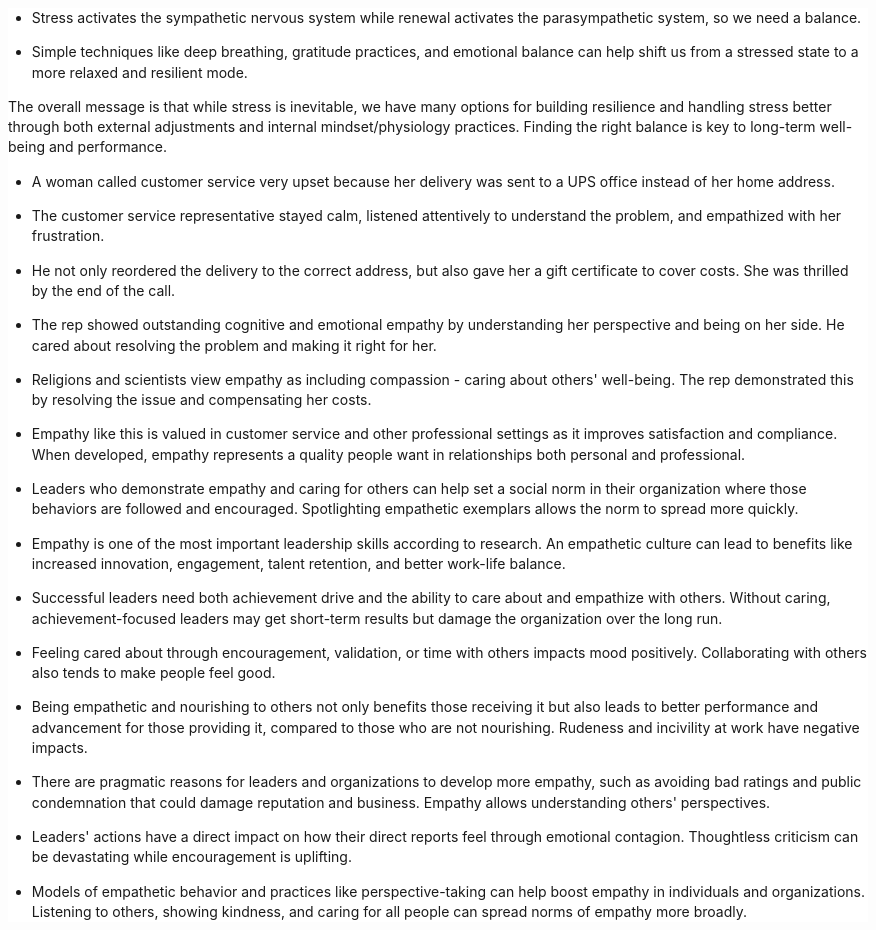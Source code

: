 - Stress activates the sympathetic nervous system while renewal activates the parasympathetic system, so we need a balance. 

- Simple techniques like deep breathing, gratitude practices, and emotional balance can help shift us from a stressed state to a more relaxed and resilient mode.

The overall message is that while stress is inevitable, we have many options for building resilience and handling stress better through both external adjustments and internal mindset/physiology practices. Finding the right balance is key to long-term well-being and performance.

- A woman called customer service very upset because her delivery was sent to a UPS office instead of her home address. 

- The customer service representative stayed calm, listened attentively to understand the problem, and empathized with her frustration. 

- He not only reordered the delivery to the correct address, but also gave her a gift certificate to cover costs. She was thrilled by the end of the call.

- The rep showed outstanding cognitive and emotional empathy by understanding her perspective and being on her side. He cared about resolving the problem and making it right for her. 

- Religions and scientists view empathy as including compassion - caring about others' well-being. The rep demonstrated this by resolving the issue and compensating her costs.  

- Empathy like this is valued in customer service and other professional settings as it improves satisfaction and compliance. When developed, empathy represents a quality people want in relationships both personal and professional.

- Leaders who demonstrate empathy and caring for others can help set a social norm in their organization where those behaviors are followed and encouraged. Spotlighting empathetic exemplars allows the norm to spread more quickly. 

- Empathy is one of the most important leadership skills according to research. An empathetic culture can lead to benefits like increased innovation, engagement, talent retention, and better work-life balance. 

- Successful leaders need both achievement drive and the ability to care about and empathize with others. Without caring, achievement-focused leaders may get short-term results but damage the organization over the long run. 

- Feeling cared about through encouragement, validation, or time with others impacts mood positively. Collaborating with others also tends to make people feel good. 

- Being empathetic and nourishing to others not only benefits those receiving it but also leads to better performance and advancement for those providing it, compared to those who are not nourishing. Rudeness and incivility at work have negative impacts.

- There are pragmatic reasons for leaders and organizations to develop more empathy, such as avoiding bad ratings and public condemnation that could damage reputation and business. Empathy allows understanding others' perspectives.

- Leaders' actions have a direct impact on how their direct reports feel through emotional contagion. Thoughtless criticism can be devastating while encouragement is uplifting. 

- Models of empathetic behavior and practices like perspective-taking can help boost empathy in individuals and organizations. Listening to others, showing kindness, and caring for all people can spread norms of empathy more broadly.
